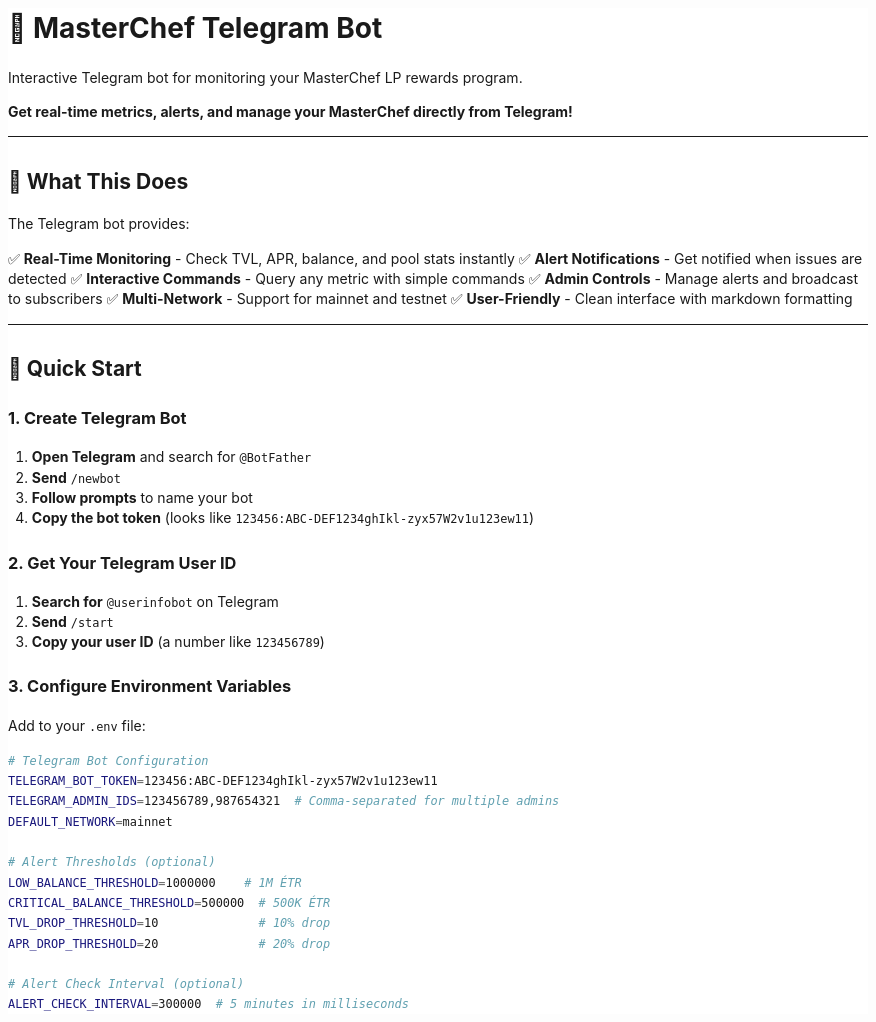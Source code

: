 # 🤖 MasterChef Telegram Bot

Interactive Telegram bot for monitoring your MasterChef LP rewards program.

**Get real-time metrics, alerts, and manage your MasterChef directly from Telegram!**

---

## 🎯 What This Does

The Telegram bot provides:

✅ **Real-Time Monitoring** - Check TVL, APR, balance, and pool stats instantly
✅ **Alert Notifications** - Get notified when issues are detected
✅ **Interactive Commands** - Query any metric with simple commands
✅ **Admin Controls** - Manage alerts and broadcast to subscribers
✅ **Multi-Network** - Support for mainnet and testnet
✅ **User-Friendly** - Clean interface with markdown formatting

---

## 🚀 Quick Start

### 1. Create Telegram Bot

1. **Open Telegram** and search for `@BotFather`
2. **Send** `/newbot`
3. **Follow prompts** to name your bot
4. **Copy the bot token** (looks like `123456:ABC-DEF1234ghIkl-zyx57W2v1u123ew11`)

### 2. Get Your Telegram User ID

1. **Search for** `@userinfobot` on Telegram
2. **Send** `/start`
3. **Copy your user ID** (a number like `123456789`)

### 3. Configure Environment Variables

Add to your `.env` file:

```bash
# Telegram Bot Configuration
TELEGRAM_BOT_TOKEN=123456:ABC-DEF1234ghIkl-zyx57W2v1u123ew11
TELEGRAM_ADMIN_IDS=123456789,987654321  # Comma-separated for multiple admins
DEFAULT_NETWORK=mainnet

# Alert Thresholds (optional)
LOW_BALANCE_THRESHOLD=1000000    # 1M ÉTR
CRITICAL_BALANCE_THRESHOLD=500000  # 500K ÉTR
TVL_DROP_THRESHOLD=10              # 10% drop
APR_DROP_THRESHOLD=20              # 20% drop

# Alert Check Interval (optional)
ALERT_CHECK_INTERVAL=300000  # 5 minutes in milliseconds
```

